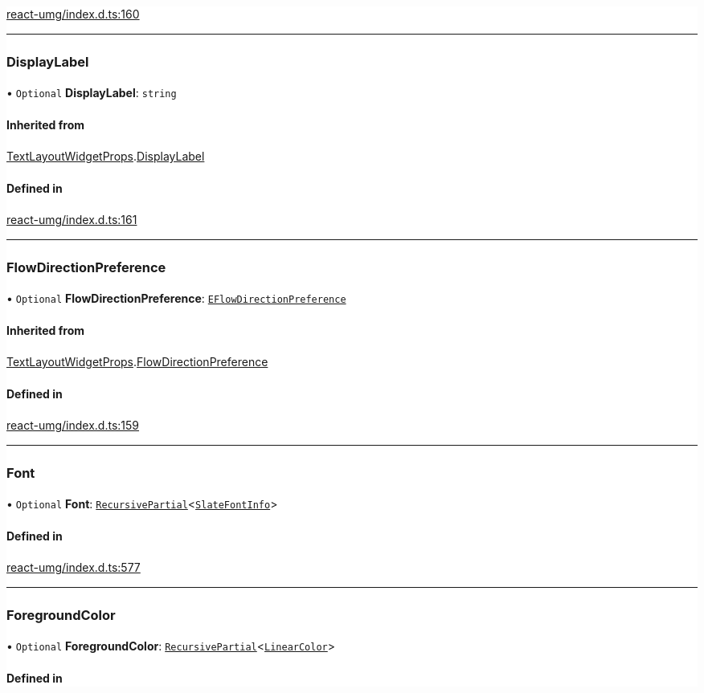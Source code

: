 [react-umg/index.d.ts:160](https://github.com/YugMetaverse/yug_typings/blob/b7d9b19/react-umg/index.d.ts#L160)

___

### DisplayLabel

• `Optional` **DisplayLabel**: `string`

#### Inherited from

[TextLayoutWidgetProps](react_umg.TextLayoutWidgetProps.md).[DisplayLabel](react_umg.TextLayoutWidgetProps.md#displaylabel)

#### Defined in

[react-umg/index.d.ts:161](https://github.com/YugMetaverse/yug_typings/blob/b7d9b19/react-umg/index.d.ts#L161)

___

### FlowDirectionPreference

• `Optional` **FlowDirectionPreference**: [`EFlowDirectionPreference`](../enums/ue_ue.EFlowDirectionPreference.md)

#### Inherited from

[TextLayoutWidgetProps](react_umg.TextLayoutWidgetProps.md).[FlowDirectionPreference](react_umg.TextLayoutWidgetProps.md#flowdirectionpreference)

#### Defined in

[react-umg/index.d.ts:159](https://github.com/YugMetaverse/yug_typings/blob/b7d9b19/react-umg/index.d.ts#L159)

___

### Font

• `Optional` **Font**: [`RecursivePartial`](../modules/react_umg.md#recursivepartial)<[`SlateFontInfo`](../classes/ue_ue.SlateFontInfo.md)\>

#### Defined in

[react-umg/index.d.ts:577](https://github.com/YugMetaverse/yug_typings/blob/b7d9b19/react-umg/index.d.ts#L577)

___

### ForegroundColor

• `Optional` **ForegroundColor**: [`RecursivePartial`](../modules/react_umg.md#recursivepartial)<[`LinearColor`](../classes/ue_ue_s.LinearColor.md)\>

#### Defined in
